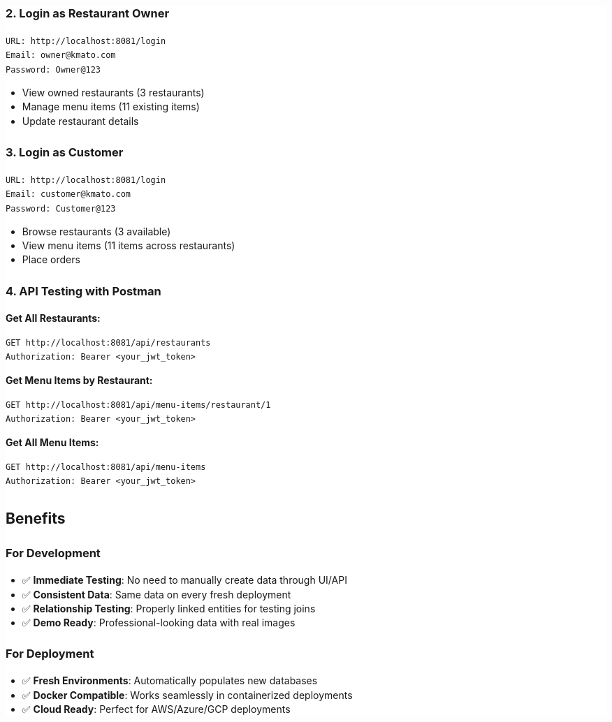 ### 2. Login as Restaurant Owner
```
URL: http://localhost:8081/login
Email: owner@kmato.com
Password: Owner@123
```
- View owned restaurants (3 restaurants)
- Manage menu items (11 existing items)
- Update restaurant details

### 3. Login as Customer
```
URL: http://localhost:8081/login
Email: customer@kmato.com
Password: Customer@123
```
- Browse restaurants (3 available)
- View menu items (11 items across restaurants)
- Place orders

### 4. API Testing with Postman

**Get All Restaurants:**
```http
GET http://localhost:8081/api/restaurants
Authorization: Bearer <your_jwt_token>
```

**Get Menu Items by Restaurant:**
```http
GET http://localhost:8081/api/menu-items/restaurant/1
Authorization: Bearer <your_jwt_token>
```

**Get All Menu Items:**
```http
GET http://localhost:8081/api/menu-items
Authorization: Bearer <your_jwt_token>
```

## Benefits

### For Development
- ✅ **Immediate Testing**: No need to manually create data through UI/API
- ✅ **Consistent Data**: Same data on every fresh deployment
- ✅ **Relationship Testing**: Properly linked entities for testing joins
- ✅ **Demo Ready**: Professional-looking data with real images

### For Deployment
- ✅ **Fresh Environments**: Automatically populates new databases
- ✅ **Docker Compatible**: Works seamlessly in containerized deployments
- ✅ **Cloud Ready**: Perfect for AWS/Azure/GCP deployments
